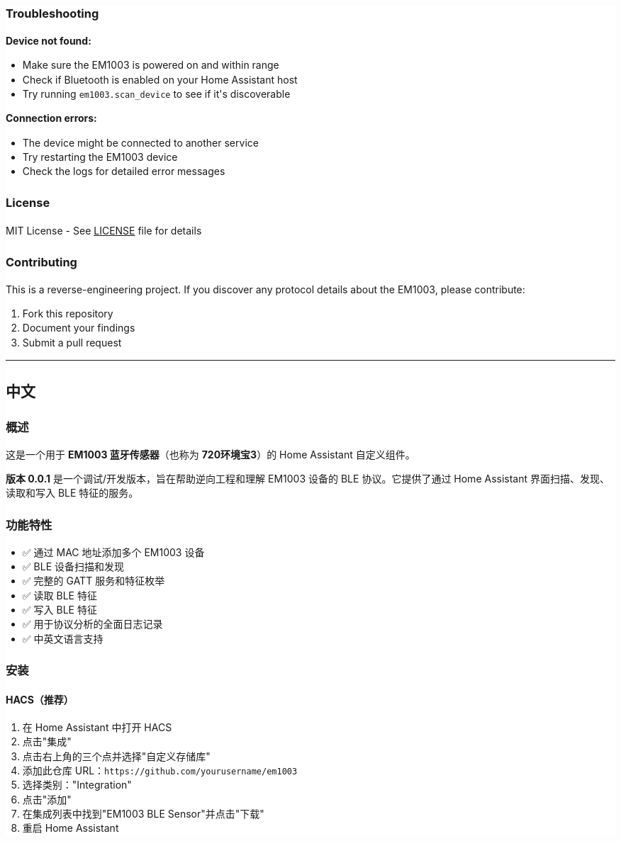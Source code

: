 ### Troubleshooting

**Device not found:**
- Make sure the EM1003 is powered on and within range
- Check if Bluetooth is enabled on your Home Assistant host
- Try running `em1003.scan_device` to see if it's discoverable

**Connection errors:**
- The device might be connected to another service
- Try restarting the EM1003 device
- Check the logs for detailed error messages

### License

MIT License - See [LICENSE](LICENSE) file for details

### Contributing

This is a reverse-engineering project. If you discover any protocol details about the EM1003, please contribute:

1. Fork this repository
2. Document your findings
3. Submit a pull request

---

## 中文

### 概述

这是一个用于 **EM1003 蓝牙传感器**（也称为 **720环境宝3**）的 Home Assistant 自定义组件。

**版本 0.0.1** 是一个调试/开发版本，旨在帮助逆向工程和理解 EM1003 设备的 BLE 协议。它提供了通过 Home Assistant 界面扫描、发现、读取和写入 BLE 特征的服务。

### 功能特性

- ✅ 通过 MAC 地址添加多个 EM1003 设备
- ✅ BLE 设备扫描和发现
- ✅ 完整的 GATT 服务和特征枚举
- ✅ 读取 BLE 特征
- ✅ 写入 BLE 特征
- ✅ 用于协议分析的全面日志记录
- ✅ 中英文语言支持

### 安装

#### HACS（推荐）

1. 在 Home Assistant 中打开 HACS
2. 点击"集成"
3. 点击右上角的三个点并选择"自定义存储库"
4. 添加此仓库 URL：`https://github.com/yourusername/em1003`
5. 选择类别："Integration"
6. 点击"添加"
7. 在集成列表中找到"EM1003 BLE Sensor"并点击"下载"
8. 重启 Home Assistant
